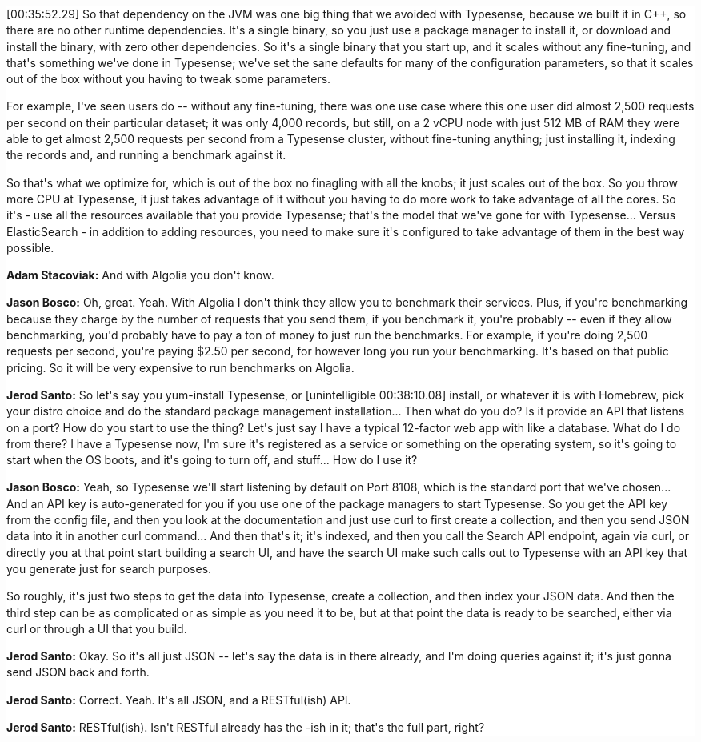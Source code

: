 \[00:35:52.29\] So that dependency on the JVM was one big thing that we avoided with Typesense, because we built it in C++, so there are no other runtime dependencies. It's a single binary, so you just use a package manager to install it, or download and install the binary, with zero other dependencies. So it's a single binary that you start up, and it scales without any fine-tuning, and that's something we've done in Typesense; we've set the sane defaults for many of the configuration parameters, so that it scales out of the box without you having to tweak some parameters.

For example, I've seen users do -- without any fine-tuning, there was one use case where this one user did almost 2,500 requests per second on their particular dataset; it was only 4,000 records, but still, on a 2 vCPU node with just 512 MB of RAM they were able to get almost 2,500 requests per second from a Typesense cluster, without fine-tuning anything; just installing it, indexing the records and, and running a benchmark against it.

So that's what we optimize for, which is out of the box no finagling with all the knobs; it just scales out of the box. So you throw more CPU at Typesense, it just takes advantage of it without you having to do more work to take advantage of all the cores. So it's - use all the resources available that you provide Typesense; that's the model that we've gone for with Typesense... Versus ElasticSearch - in addition to adding resources, you need to make sure it's configured to take advantage of them in the best way possible.

**Adam Stacoviak:** And with Algolia you don't know.

**Jason Bosco:** Oh, great. Yeah. With Algolia I don't think they allow you to benchmark their services. Plus, if you're benchmarking because they charge by the number of requests that you send them, if you benchmark it, you're probably -- even if they allow benchmarking, you'd probably have to pay a ton of money to just run the benchmarks. For example, if you're doing 2,500 requests per second, you're paying $2.50 per second, for however long you run your benchmarking. It's based on that public pricing. So it will be very expensive to run benchmarks on Algolia.

**Jerod Santo:** So let's say you yum-install Typesense, or \[unintelligible 00:38:10.08\] install, or whatever it is with Homebrew, pick your distro choice and do the standard package management installation... Then what do you do? Is it provide an API that listens on a port? How do you start to use the thing? Let's just say I have a typical 12-factor web app with like a database. What do I do from there? I have a Typesense now, I'm sure it's registered as a service or something on the operating system, so it's going to start when the OS boots, and it's going to turn off, and stuff... How do I use it?

**Jason Bosco:** Yeah, so Typesense we'll start listening by default on Port 8108, which is the standard port that we've chosen... And an API key is auto-generated for you if you use one of the package managers to start Typesense. So you get the API key from the config file, and then you look at the documentation and just use curl to first create a collection, and then you send JSON data into it in another curl command... And then that's it; it's indexed, and then you call the Search API endpoint, again via curl, or directly you at that point start building a search UI, and have the search UI make such calls out to Typesense with an API key that you generate just for search purposes.

So roughly, it's just two steps to get the data into Typesense, create a collection, and then index your JSON data. And then the third step can be as complicated or as simple as you need it to be, but at that point the data is ready to be searched, either via curl or through a UI that you build.

**Jerod Santo:** Okay. So it's all just JSON -- let's say the data is in there already, and I'm doing queries against it; it's just gonna send JSON back and forth.

**Jerod Santo:** Correct. Yeah. It's all JSON, and a RESTful(ish) API.

**Jerod Santo:** RESTful(ish). Isn't RESTful already has the -ish in it; that's the full part, right?

